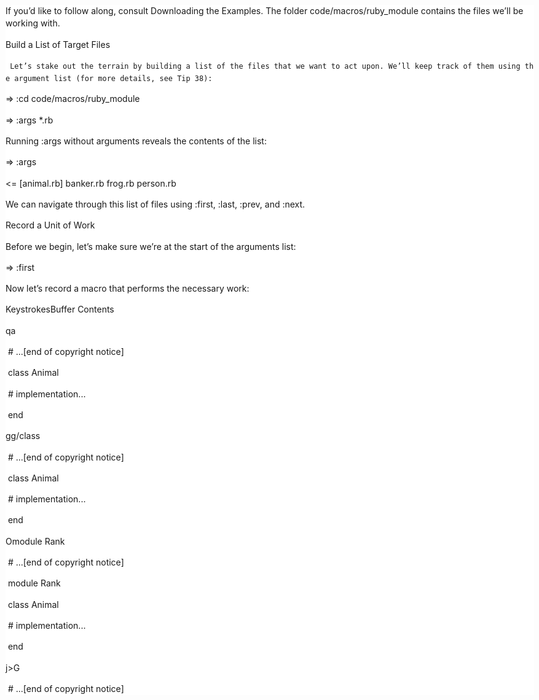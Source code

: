 If you’d like to follow along, consult ​Downloading the Examples​. The folder code/macros/ruby_module contains the files we’ll be working with.

Build a List of Target Files

	 Let’s stake out the terrain by building a list of the files that we want to act upon. We’ll keep track of them using the argument list (for more details, see Tip 38):

​=> ​:cd code/macros/ruby_module​

​=> ​:args *.rb​

Running :args without arguments reveals the contents of the list:

​=> ​:args​

​<= [animal.rb] banker.rb frog.rb person.rb

We can navigate through this list of files using :first, :last, :prev, and :next.

Record a Unit of Work

Before we begin, let’s make sure we’re at the start of the arguments list:

​=> ​:first​

Now let’s record a macro that performs the necessary work:

KeystrokesBuffer Contents

qa

​ # ...[end of copyright notice]

​ class Animal

​ # implementation...

​ end

gg/class<CR>

​ # ...[end of copyright notice]

​ class Animal

​ # implementation...

​ end

Omodule Rank<Esc>

​ # ...[end of copyright notice]

​ module Rank

​ class Animal

​ # implementation...

​ end

j>G

​ # ...[end of copyright notice]
